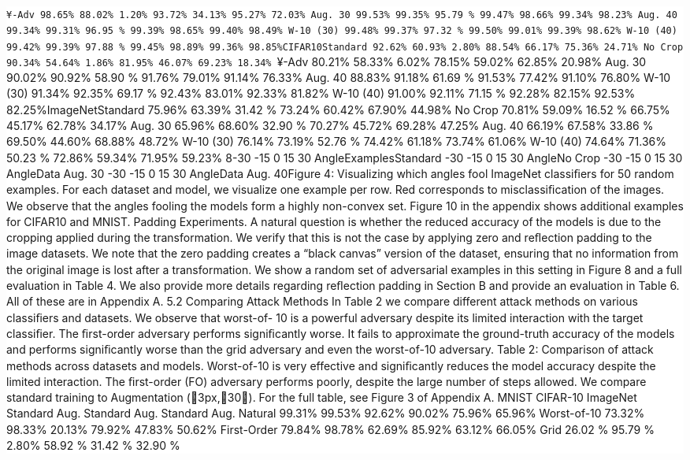 `¥-Adv 98.65% 88.02% 1.20% 93.72% 34.13% 95.27% 72.03%
Aug. 30 99.53% 99.35% 95.79 % 99.47% 98.66% 99.34% 98.23%
Aug. 40 99.34% 99.31% 96.95 % 99.39% 98.65% 99.40% 98.49%
W-10 (30) 99.48% 99.37% 97.32 % 99.50% 99.01% 99.39% 98.62%
W-10 (40) 99.42% 99.39% 97.88 % 99.45% 98.89% 99.36% 98.85%CIFAR10Standard 92.62% 60.93% 2.80% 88.54% 66.17% 75.36% 24.71%
No Crop 90.34% 54.64% 1.86% 81.95% 46.07% 69.23% 18.34%
`¥-Adv 80.21% 58.33% 6.02% 78.15% 59.02% 62.85% 20.98%
Aug. 30 90.02% 90.92% 58.90 % 91.76% 79.01% 91.14% 76.33%
Aug. 40 88.83% 91.18% 61.69 % 91.53% 77.42% 91.10% 76.80%
W-10 (30) 91.34% 92.35% 69.17 % 92.43% 83.01% 92.33% 81.82%
W-10 (40) 91.00% 92.11% 71.15 % 92.28% 82.15% 92.53% 82.25%ImageNetStandard 75.96% 63.39% 31.42 % 73.24% 60.42% 67.90% 44.98%
No Crop 70.81% 59.09% 16.52 % 66.75% 45.17% 62.78% 34.17%
Aug. 30 65.96% 68.60% 32.90 % 70.27% 45.72% 69.28% 47.25%
Aug. 40 66.19% 67.58% 33.86 % 69.50% 44.60% 68.88% 48.72%
W-10 (30) 76.14% 73.19% 52.76 % 74.42% 61.18% 73.74% 61.06%
W-10 (40) 74.64% 71.36% 50.23 % 72.86% 59.34% 71.95% 59.23%
8-30 -15 0 15 30
AngleExamplesStandard
-30 -15 0 15 30
AngleNo Crop
-30 -15 0 15 30
AngleData Aug. 30
-30 -15 0 15 30
AngleData Aug. 40Figure 4: Visualizing which angles fool ImageNet classiﬁers for 50 random examples. For each dataset and
model, we visualize one example per row. Red corresponds to misclassiﬁcation of the images. We observe
that the angles fooling the models form a highly non-convex set. Figure 10 in the appendix shows additional
examples for CIFAR10 and MNIST.
Padding Experiments. A natural question is whether the reduced accuracy of the models is due to the
cropping applied during the transformation. We verify that this is not the case by applying zero and reﬂection
padding to the image datasets. We note that the zero padding creates a “black canvas” version of the dataset,
ensuring that no information from the original image is lost after a transformation. We show a random set
of adversarial examples in this setting in Figure 8 and a full evaluation in Table 4. We also provide more
details regarding reﬂection padding in Section B and provide an evaluation in Table 6. All of these are in
Appendix A.
5.2 Comparing Attack Methods
In Table 2 we compare different attack methods on various classiﬁers and datasets. We observe that worst-of-
10 is a powerful adversary despite its limited interaction with the target classiﬁer. The ﬁrst-order adversary
performs signiﬁcantly worse. It fails to approximate the ground-truth accuracy of the models and performs
signiﬁcantly worse than the grid adversary and even the worst-of-10 adversary.
Table 2: Comparison of attack methods across datasets and models. Worst-of-10 is very effective and
signiﬁcantly reduces the model accuracy despite the limited interaction. The ﬁrst-order (FO) adversary
performs poorly, despite the large number of steps allowed. We compare standard training to Augmentation
(3px,30). For the full table, see Figure 3 of Appendix A.
MNIST CIFAR-10 ImageNet
Standard Aug. Standard Aug. Standard Aug.
Natural 99.31% 99.53% 92.62% 90.02% 75.96% 65.96%
Worst-of-10 73.32% 98.33% 20.13% 79.92% 47.83% 50.62%
First-Order 79.84% 98.78% 62.69% 85.92% 63.12% 66.05%
Grid 26.02 % 95.79 % 2.80% 58.92 % 31.42 % 32.90 %
